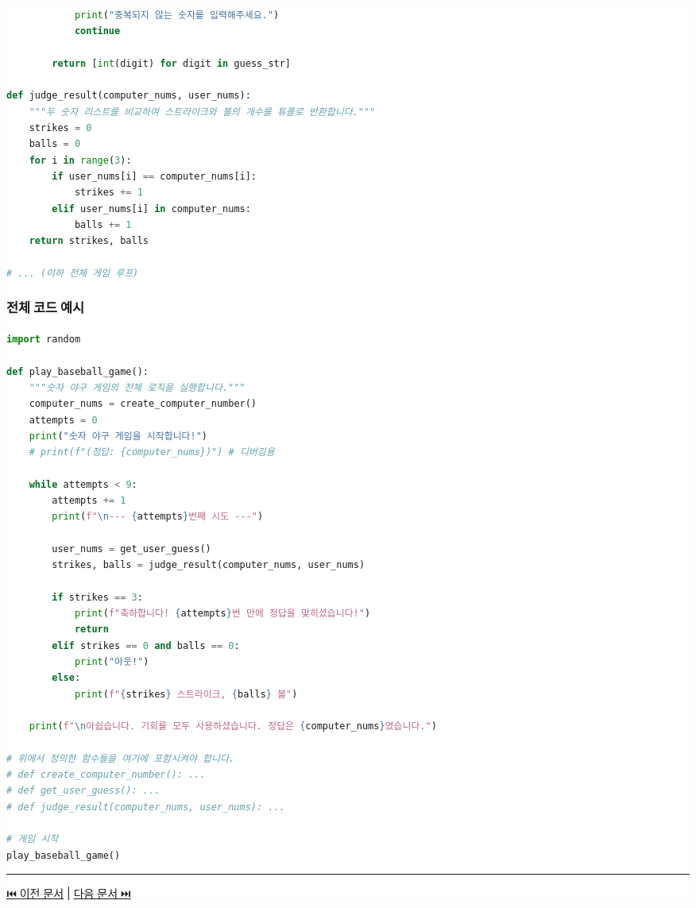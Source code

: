 ```python
            print("중복되지 않는 숫자를 입력해주세요.")
            continue
        
        return [int(digit) for digit in guess_str]

def judge_result(computer_nums, user_nums):
    """두 숫자 리스트를 비교하여 스트라이크와 볼의 개수를 튜플로 반환합니다."""
    strikes = 0
    balls = 0
    for i in range(3):
        if user_nums[i] == computer_nums[i]:
            strikes += 1
        elif user_nums[i] in computer_nums:
            balls += 1
    return strikes, balls

# ... (이하 전체 게임 루프)
```

### 전체 코드 예시

```python
import random

def play_baseball_game():
    """숫자 야구 게임의 전체 로직을 실행합니다."""
    computer_nums = create_computer_number()
    attempts = 0
    print("숫자 야구 게임을 시작합니다!")
    # print(f"(정답: {computer_nums})") # 디버깅용

    while attempts < 9:
        attempts += 1
        print(f"\n--- {attempts}번째 시도 ---")
        
        user_nums = get_user_guess()
        strikes, balls = judge_result(computer_nums, user_nums)

        if strikes == 3:
            print(f"축하합니다! {attempts}번 만에 정답을 맞히셨습니다!")
            return
        elif strikes == 0 and balls == 0:
            print("아웃!")
        else:
            print(f"{strikes} 스트라이크, {balls} 볼")

    print(f"\n아쉽습니다. 기회를 모두 사용하셨습니다. 정답은 {computer_nums}였습니다.")

# 위에서 정의한 함수들을 여기에 포함시켜야 합니다.
# def create_computer_number(): ...
# def get_user_guess(): ...
# def judge_result(computer_nums, user_nums): ...

# 게임 시작
play_baseball_game()
```

---

[⏮️ 이전 문서](./0430_Python정리.md) | [다음 문서 ⏭️](./0507_Python정리.md)
